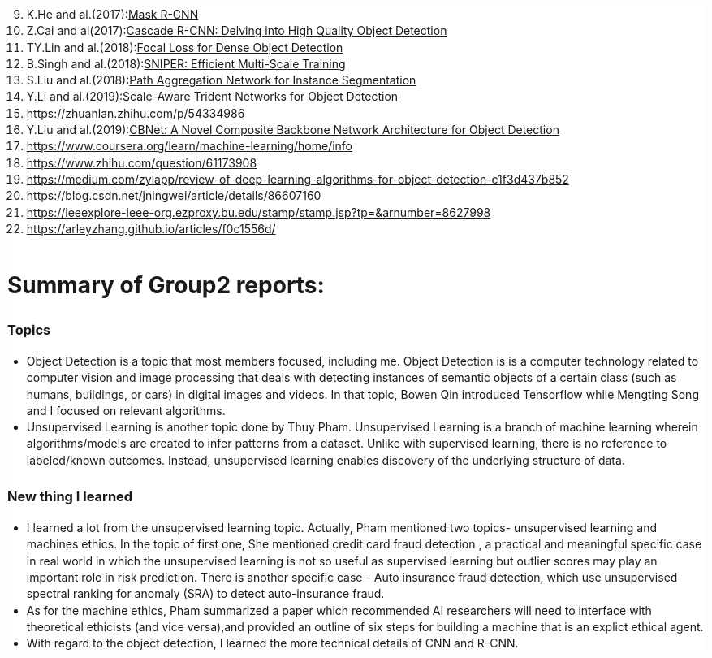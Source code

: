 9. K.He and al.(2017):[Mask R-CNN](https://arxiv.org/pdf/1703.06870.pdf)
10. Z.Cai and al(2017):[Cascade R-CNN: Delving into High Quality Object Detection](https://arxiv.org/pdf/1712.00726v1.pdf)
11. TY.Lin and al.(2018):[Focal Loss for Dense Object Detection](https://arxiv.org/pdf/1708.02002v2.pdf)
12. B.Singh and al.(2018):[SNIPER: Efficient Multi-Scale Training](https://arxiv.org/pdf/1805.09300v3.pdf)
13. S.Liu and al.(2018):[Path Aggregation Network for Instance Segmentation](https://arxiv.org/pdf/1803.01534v4.pdf)
14. Y.Li and al.(2019):[Scale-Aware Trident Networks for Object Detection](https://arxiv.org/pdf/1901.01892v2.pdf)
15. https://zhuanlan.zhihu.com/p/54334986
16. Y.Liu and al.(2019):[CBNet: A Novel Composite Backbone Network Architecture for Object Detection](https://arxiv.org/pdf/1909.03625v1.pdf)
17. https://www.coursera.org/learn/machine-learning/home/info
18. https://www.zhihu.com/question/61173908
19. https://medium.com/zylapp/review-of-deep-learning-algorithms-for-object-detection-c1f3d437b852
20. https://blog.csdn.net/jningwei/article/details/86607160
21. https://ieeexplore-ieee-org.ezproxy.bu.edu/stamp/stamp.jsp?tp=&arnumber=8627998
22. https://arleyzhang.github.io/articles/f0c1556d/


# Summary of Group2 reports:

### Topics
* Object Detection is a topic that most members focused, including me. Object Detection is is a computer technology related to computer vision and image processing that deals with detecting instances of semantic objects of a certain class (such as humans, buildings, or cars) in digital images and videos. In that topic, Bowen Qin introduced Tensorflow while Mengting Song and I focused on relevant algorithms.
* Unsupervised Learning is another topic done by Thuy Pham. Unsupervised Learning is a branch of machine learning wherein algorithms/models are created to infer patterns from a dataset. Unlike with supervised learning, there is no reference to labeled/known outcomes. Instead, unsupervised learning enables discovery of the underlying structure of data. 

### New thing I learned
* I learned a lot from the unsupervised learning topic. Actually, Pham mentioned two topics- unsupervised learning and machines ethics. In the topic of first one,  She mentioned credit card fraud detection , a practical and meaningful specific case in real world in which the unsupervised learning is not so useful as supervised learning but outlier scores may play an important role in risk prediction. There is another specific case - Auto insurance fraud detection, which use unsupervised spectral ranking for anomaly (SRA) to detect auto-insurance fraud.
* As for the machine ethics, Pham summarized a paper which recommended AI researchers will need to interface with theoretical ethicists (and vice versa),and provided an outline of six steps for building a machine that is an explict ethical agent.
* With regard to the object detection, I learned the more technical details of CNN and R-CNN.
